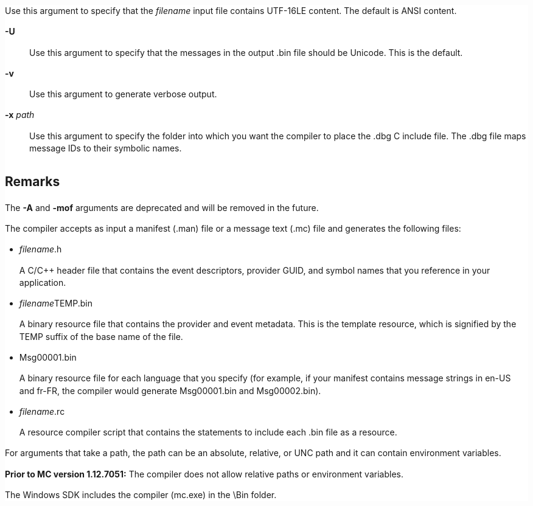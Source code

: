 Use this argument to specify that the *filename* input file contains UTF-16LE content. The default is ANSI content.

</dd> <dt>

<span id="-U"></span><span id="-u"></span>**-U**
</dt> <dd>

Use this argument to specify that the messages in the output .bin file should be Unicode. This is the default.

</dd> <dt>

<span id="-v"></span><span id="-V"></span>**-v**
</dt> <dd>

Use this argument to generate verbose output.

</dd> <dt>

<span id="-x_path"></span><span id="-X_PATH"></span>**-x** *path*
</dt> <dd>

Use this argument to specify the folder into which you want the compiler to place the .dbg C include file. The .dbg file maps message IDs to their symbolic names.

</dd> </dl>

## Remarks

The **-A** and **-mof** arguments are deprecated and will be removed in the future.

The compiler accepts as input a manifest (.man) file or a message text (.mc) file and generates the following files:

-   *filename*.h

    A C/C++ header file that contains the event descriptors, provider GUID, and symbol names that you reference in your application.

-   *filename*TEMP.bin

    A binary resource file that contains the provider and event metadata. This is the template resource, which is signified by the TEMP suffix of the base name of the file.

-   Msg00001.bin

    A binary resource file for each language that you specify (for example, if your manifest contains message strings in en-US and fr-FR, the compiler would generate Msg00001.bin and Msg00002.bin).

-   *filename*.rc

    A resource compiler script that contains the statements to include each .bin file as a resource.

For arguments that take a path, the path can be an absolute, relative, or UNC path and it can contain environment variables.

**Prior to MC version 1.12.7051:** The compiler does not allow relative paths or environment variables.

The Windows SDK includes the compiler (mc.exe) in the \\Bin folder.
